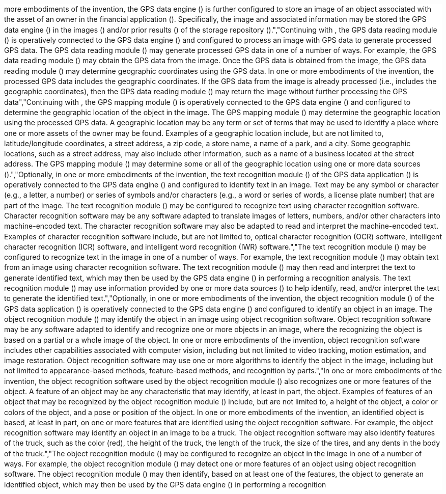more embodiments of the invention, the GPS data engine () is further configured to store an image of an object associated with the asset of an owner in the financial application (). Specifically, the image and associated information may be stored the GPS data engine () in the images () and\/or prior results () of the storage repository ().","Continuing with , the GPS data reading module () is operatively connected to the GPS data engine () and configured to process an image with GPS data to generate processed GPS data. The GPS data reading module () may generate processed GPS data in one of a number of ways. For example, the GPS data reading module () may obtain the GPS data from the image. Once the GPS data is obtained from the image, the GPS data reading module () may determine geographic coordinates using the GPS data. In one or more embodiments of the invention, the processed GPS data includes the geographic coordinates. If the GPS data from the image is already processed (i.e., includes the geographic coordinates), then the GPS data reading module () may return the image without further processing the GPS data","Continuing with , the GPS mapping module () is operatively connected to the GPS data engine () and configured to determine the geographic location of the object in the image. The GPS mapping module () may determine the geographic location using the processed GPS data. A geographic location may be any term or set of terms that may be used to identify a place where one or more assets of the owner may be found. Examples of a geographic location include, but are not limited to, latitude\/longitude coordinates, a street address, a zip code, a store name, a name of a park, and a city. Some geographic locations, such as a street address, may also include other information, such as a name of a business located at the street address. The GPS mapping module () may determine some or all of the geographic location using one or more data sources ().","Optionally, in one or more embodiments of the invention, the text recognition module () of the GPS data application () is operatively connected to the GPS data engine () and configured to identify text in an image. Text may be any symbol or character (e.g., a letter, a number) or series of symbols and\/or characters (e.g., a word or series of words, a license plate number) that are part of the image. The text recognition module () may be configured to recognize text using character recognition software. Character recognition software may be any software adapted to translate images of letters, numbers, and\/or other characters into machine-encoded text. The character recognition software may also be adapted to read and interpret the machine-encoded text. Examples of character recognition software include, but are not limited to, optical character recognition (OCR) software, intelligent character recognition (ICR) software, and intelligent word recognition (IWR) software.","The text recognition module () may be configured to recognize text in the image in one of a number of ways. For example, the text recognition module () may obtain text from an image using character recognition software. The text recognition module () may then read and interpret the text to generate identified text, which may then be used by the GPS data engine () in performing a recognition analysis. The text recognition module () may use information provided by one or more data sources () to help identify, read, and\/or interpret the text to generate the identified text.","Optionally, in one or more embodiments of the invention, the object recognition module () of the GPS data application () is operatively connected to the GPS data engine () and configured to identify an object in an image. The object recognition module () may identify the object in an image using object recognition software. Object recognition software may be any software adapted to identify and recognize one or more objects in an image, where the recognizing the object is based on a partial or a whole image of the object. In one or more embodiments of the invention, object recognition software includes other capabilities associated with computer vision, including but not limited to video tracking, motion estimation, and image restoration. Object recognition software may use one or more algorithms to identify the object in the image, including but not limited to appearance-based methods, feature-based methods, and recognition by parts.","In one or more embodiments of the invention, the object recognition software used by the object recognition module () also recognizes one or more features of the object. A feature of an object may be any characteristic that may identify, at least in part, the object. Examples of features of an object that may be recognized by the object recognition module () include, but are not limited to, a height of the object, a color or colors of the object, and a pose or position of the object. In one or more embodiments of the invention, an identified object is based, at least in part, on one or more features that are identified using the object recognition software. For example, the object recognition software may identify an object in an image to be a truck. The object recognition software may also identify features of the truck, such as the color (red), the height of the truck, the length of the truck, the size of the tires, and any dents in the body of the truck.","The object recognition module () may be configured to recognize an object in the image in one of a number of ways. For example, the object recognition module () may detect one or more features of an object using object recognition software. The object recognition module () may then identify, based on at least one of the features, the object to generate an identified object, which may then be used by the GPS data engine () in performing a recognition
